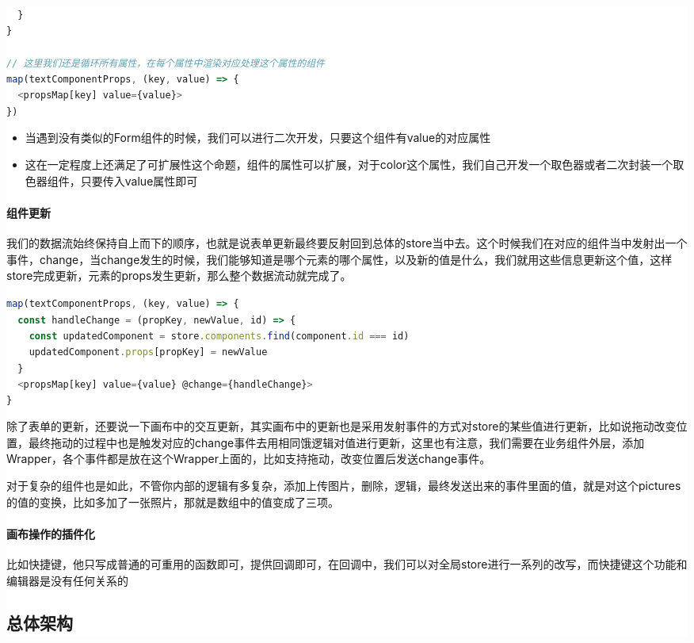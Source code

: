 ```js
  }
}

// 这里我们还是循环所有属性，在每个属性中渲染对应处理这个属性的组件
map(textComponentProps, (key, value) => {
  <propsMap[key] value={value}>
})

```

- 当遇到没有类似的Form组件的时候，我们可以进行二次开发，只要这个组件有value的对应属性

- 这在一定程度上还满足了可扩展性这个命题，组件的属性可以扩展，对于color这个属性，我们自己开发一个取色器或者二次封装一个取色器组件，只要传入value属性即可

#### 组件更新
我们的数据流始终保持自上而下的顺序，也就是说表单更新最终要反射回到总体的store当中去。这个时候我们在对应的组件当中发射出一个事件，change，当change发生的时候，我们能够知道是哪个元素的哪个属性，以及新的值是什么，我们就用这些信息更新这个值，这样store完成更新，元素的props发生更新，那么整个数据流动就完成了。

```js
map(textComponentProps, (key, value) => {
  const handleChange = (propKey, newValue, id) => {
    const updatedComponent = store.components.find(component.id === id)
    updatedComponent.props[propKey] = newValue
  }
  <propsMap[key] value={value} @change={handleChange}>
}

```

除了表单的更新，还要说一下画布中的交互更新，其实画布中的更新也是采用发射事件的方式对store的某些值进行更新，比如说拖动改变位置，最终拖动的过程中也是触发对应的change事件去用相同饿逻辑对值进行更新，这里也有注意，我们需要在业务组件外层，添加Wrapper，各个事件都是放在这个Wrapper上面的，比如支持拖动，改变位置后发送change事件。

对于复杂的组件也是如此，不管你内部的逻辑有多复杂，添加上传图片，删除，逻辑，最终发送出来的事件里面的值，就是对这个pictures的值的变换，比如多加了一张照片，那就是数组中的值变成了三项。

#### 画布操作的插件化
比如快捷键，他只写成普通的可重用的函数即可，提供回调即可，在回调中，我们可以对全局store进行一系列的改写，而快捷键这个功能和编辑器是没有任何关系的


## 总体架构
